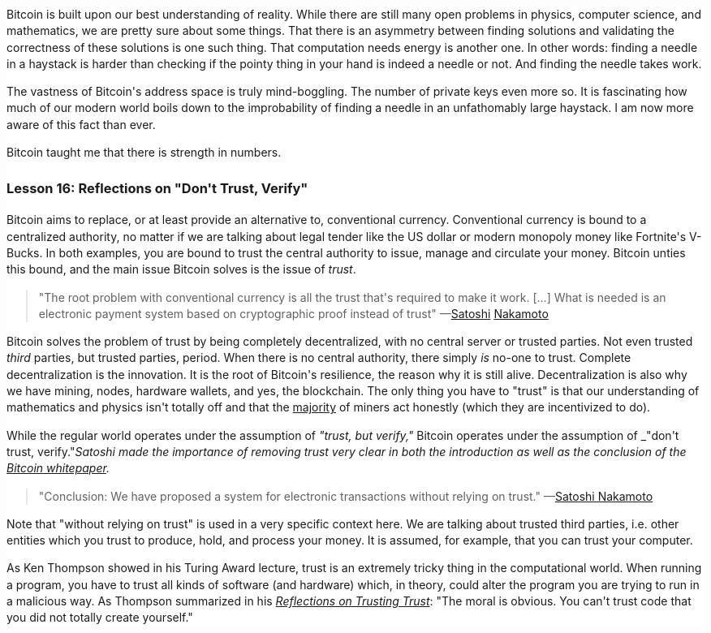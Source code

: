Bitcoin is built upon our best understanding of reality. While there are still many open problems in physics, computer science, and mathematics, we are pretty sure about some things. That there is an asymmetry between finding solutions and validating the correctness of these solutions is one such thing. That computation needs energy is another one. In other words: finding a needle in a haystack is harder than checking if the pointy thing in your hand is indeed a needle or not. And finding the needle takes work.

The vastness of Bitcoin's address space is truly mind-boggling. The number of private keys even more so. It is fascinating how much of our modern world boils down to the improbability of finding a needle in an unfathomably large haystack. I am now more aware of this fact than ever.

Bitcoin taught me that there is strength in numbers.

### Lesson 16: Reflections on "Don't Trust, Verify"

Bitcoin aims to replace, or at least provide an alternative to, conventional currency. Conventional currency is bound to a centralized authority, no matter if we are talking about legal tender like the US dollar or modern monopoly money like Fortnite's V-Bucks. In both examples, you are bound to trust the central authority to issue, manage and circulate your money. Bitcoin unties this bound, and the main issue Bitcoin solves is the issue of _trust_.

> "The root problem with conventional currency is all the trust that's required to make it work. [...] What is needed is an electronic payment system based on cryptographic proof instead of trust"
> —[Satoshi](http://p2pfoundation.ning.com/forum/topics/bitcoin-open-source) [Nakamoto](https://bitcoin.org/bitcoin.pdf)

Bitcoin solves the problem of trust by being completely decentralized, with no central server or trusted parties. Not even trusted _third_ parties, but trusted parties, period. When there is no central authority, there simply _is_ no-one to trust. Complete decentralization is the innovation. It is the root of Bitcoin's resilience, the reason why it is still alive. Decentralization is also why we have mining, nodes, hardware wallets, and yes, the blockchain. The only thing you have to "trust" is that our understanding of mathematics and physics isn't totally off and that the [majority](https://bitcoin.org/en/developer-guide#term-51-attack) of miners act honestly (which they are incentivized to do).

While the regular world operates under the assumption of _"trust, but verify,"_ Bitcoin operates under the assumption of _"don't trust, verify."_Satoshi made the importance of removing trust very clear in both the introduction as well as the conclusion of the [Bitcoin whitepaper](https://bitcoin.org/bitcoin.pdf)._

> "Conclusion: We have proposed a system for electronic transactions without relying on trust."
—[Satoshi Nakamoto](https://bitcoin.org/bitcoin.pdf)

Note that "without relying on trust" is used in a very specific context here. We are talking about trusted third parties, i.e. other entities which you trust to produce, hold, and process your money. It is assumed, for example, that you can trust your computer.

As Ken Thompson showed in his Turing Award lecture, trust is an extremely tricky thing in the computational world. When running a program, you have to trust all kinds of software (and hardware) which, in theory, could alter the program you are trying to run in a malicious way. As Thompson summarized in his [_Reflections on Trusting Trust_](https://www.archive.ece.cmu.edu/~ganger/712.fall02/papers/p761-thompson.pdf): "The moral is obvious. You can't trust code that you did not totally create yourself."
